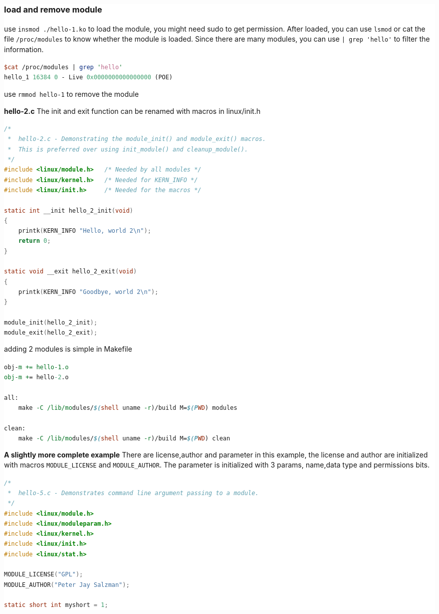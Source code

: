 ### load and remove module
use `insmod ./hello-1.ko` to load the module, you might need sudo to get permission. After loaded, you can use `lsmod` or cat the file `/proc/modules` to know whether the module is loaded. Since there are many modules, you can use `| grep 'hello'` to filter the information.
```perl
$cat /proc/modules | grep 'hello'
hello_1 16384 0 - Live 0x0000000000000000 (POE)
```
use `rmmod hello-1` to remove the module

__hello-2.c__
The init and exit function can be renamed with macros in linux/init.h
```c
/*
 *  hello-2.c - Demonstrating the module_init() and module_exit() macros.
 *  This is preferred over using init_module() and cleanup_module().
 */
#include <linux/module.h>	/* Needed by all modules */
#include <linux/kernel.h>	/* Needed for KERN_INFO */
#include <linux/init.h>		/* Needed for the macros */

static int __init hello_2_init(void)
{
	printk(KERN_INFO "Hello, world 2\n");
	return 0;
}

static void __exit hello_2_exit(void)
{
	printk(KERN_INFO "Goodbye, world 2\n");
}

module_init(hello_2_init);
module_exit(hello_2_exit);
```
adding 2 modules is simple in Makefile
```perl
obj-m += hello-1.o
obj-m += hello-2.o

all:
	make -C /lib/modules/$(shell uname -r)/build M=$(PWD) modules

clean:
	make -C /lib/modules/$(shell uname -r)/build M=$(PWD) clean
```

__A slightly more complete example__
There are license,author and parameter in this example, the license and author are initialized with macros `MODULE_LICENSE` and `MODULE_AUTHOR`. The parameter is initialized with 3 params, name,data type and permissions bits.

```c
/*
 *  hello-5.c - Demonstrates command line argument passing to a module.
 */
#include <linux/module.h>
#include <linux/moduleparam.h>
#include <linux/kernel.h>
#include <linux/init.h>
#include <linux/stat.h>

MODULE_LICENSE("GPL");
MODULE_AUTHOR("Peter Jay Salzman");

static short int myshort = 1;
```